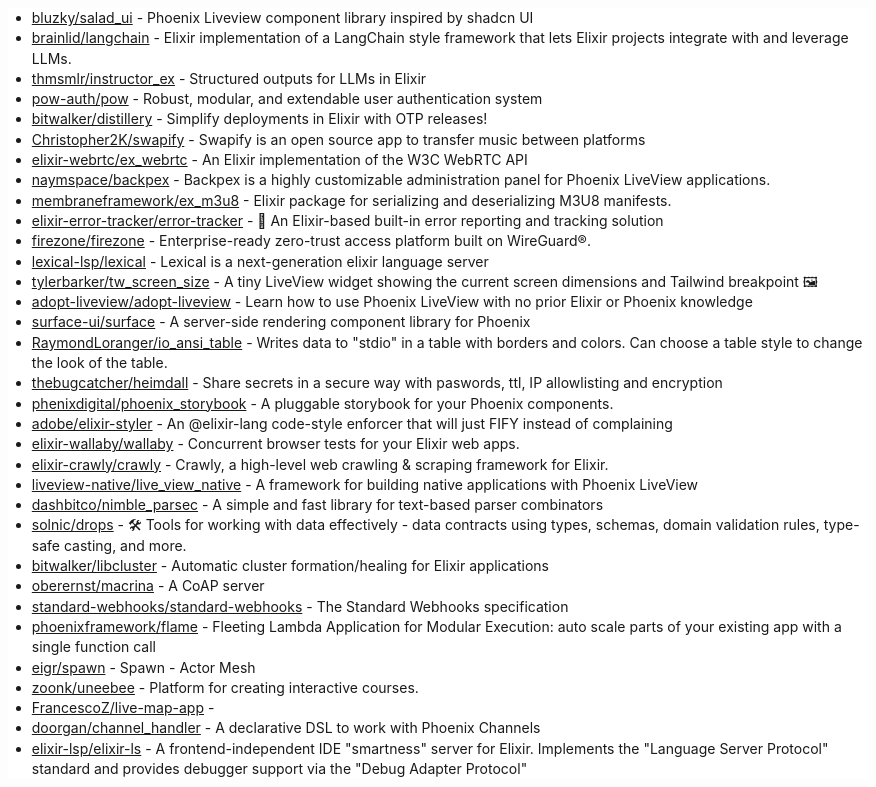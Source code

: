 - [bluzky/salad_ui](https://github.com/bluzky/salad_ui) - Phoenix Liveview component library inspired by shadcn UI
- [brainlid/langchain](https://github.com/brainlid/langchain) - Elixir implementation of a LangChain style framework that lets Elixir projects integrate with and leverage LLMs.
- [thmsmlr/instructor_ex](https://github.com/thmsmlr/instructor_ex) - Structured outputs for LLMs in Elixir
- [pow-auth/pow](https://github.com/pow-auth/pow) - Robust, modular, and extendable user authentication system
- [bitwalker/distillery](https://github.com/bitwalker/distillery) - Simplify deployments in Elixir with OTP releases!
- [Christopher2K/swapify](https://github.com/Christopher2K/swapify) - Swapify is an open source app to transfer music between platforms
- [elixir-webrtc/ex_webrtc](https://github.com/elixir-webrtc/ex_webrtc) - An Elixir implementation of the W3C WebRTC API
- [naymspace/backpex](https://github.com/naymspace/backpex) - Backpex is a highly customizable administration panel for Phoenix LiveView applications.
- [membraneframework/ex_m3u8](https://github.com/membraneframework/ex_m3u8) - Elixir package for serializing and deserializing M3U8 manifests.
- [elixir-error-tracker/error-tracker](https://github.com/elixir-error-tracker/error-tracker) - 🐛 An Elixir-based built-in error reporting and tracking solution
- [firezone/firezone](https://github.com/firezone/firezone) - Enterprise-ready zero-trust access platform built on WireGuard®.
- [lexical-lsp/lexical](https://github.com/lexical-lsp/lexical) - Lexical is a next-generation elixir language server
- [tylerbarker/tw_screen_size](https://github.com/tylerbarker/tw_screen_size) - A tiny LiveView widget showing the current screen dimensions and Tailwind breakpoint 🖼️
- [adopt-liveview/adopt-liveview](https://github.com/adopt-liveview/adopt-liveview) - Learn how to use Phoenix LiveView with no prior Elixir or Phoenix knowledge
- [surface-ui/surface](https://github.com/surface-ui/surface) - A server-side rendering component library for Phoenix
- [RaymondLoranger/io_ansi_table](https://github.com/RaymondLoranger/io_ansi_table) - Writes data to "stdio" in a table with borders and colors. Can choose a table style to change the look of the table.
- [thebugcatcher/heimdall](https://github.com/thebugcatcher/heimdall) - Share secrets in a secure way with paswords, ttl, IP allowlisting and encryption
- [phenixdigital/phoenix_storybook](https://github.com/phenixdigital/phoenix_storybook) - A pluggable storybook for your Phoenix components.
- [adobe/elixir-styler](https://github.com/adobe/elixir-styler) - An @elixir-lang code-style enforcer that will just FIFY instead of complaining
- [elixir-wallaby/wallaby](https://github.com/elixir-wallaby/wallaby) - Concurrent browser tests for your Elixir web apps.
- [elixir-crawly/crawly](https://github.com/elixir-crawly/crawly) - Crawly, a high-level web crawling & scraping framework for Elixir.
- [liveview-native/live_view_native](https://github.com/liveview-native/live_view_native) - A framework for building native applications with Phoenix LiveView
- [dashbitco/nimble_parsec](https://github.com/dashbitco/nimble_parsec) - A simple and fast library for text-based parser combinators
- [solnic/drops](https://github.com/solnic/drops) - 🛠️ Tools for working with data effectively - data contracts using types, schemas, domain validation rules, type-safe casting, and more.
- [bitwalker/libcluster](https://github.com/bitwalker/libcluster) - Automatic cluster formation/healing for Elixir applications
- [oberernst/macrina](https://github.com/oberernst/macrina) - A CoAP server
- [standard-webhooks/standard-webhooks](https://github.com/standard-webhooks/standard-webhooks) - The Standard Webhooks specification
- [phoenixframework/flame](https://github.com/phoenixframework/flame) - Fleeting Lambda Application for Modular Execution: auto scale parts of your existing app with a single function call
- [eigr/spawn](https://github.com/eigr/spawn) - Spawn - Actor Mesh
- [zoonk/uneebee](https://github.com/zoonk/uneebee) - Platform for creating interactive courses.
- [FrancescoZ/live-map-app](https://github.com/FrancescoZ/live-map-app) - 
- [doorgan/channel_handler](https://github.com/doorgan/channel_handler) - A declarative DSL to work with Phoenix Channels
- [elixir-lsp/elixir-ls](https://github.com/elixir-lsp/elixir-ls) - A frontend-independent IDE "smartness" server for Elixir. Implements the "Language Server Protocol" standard and provides debugger support via the "Debug Adapter Protocol"